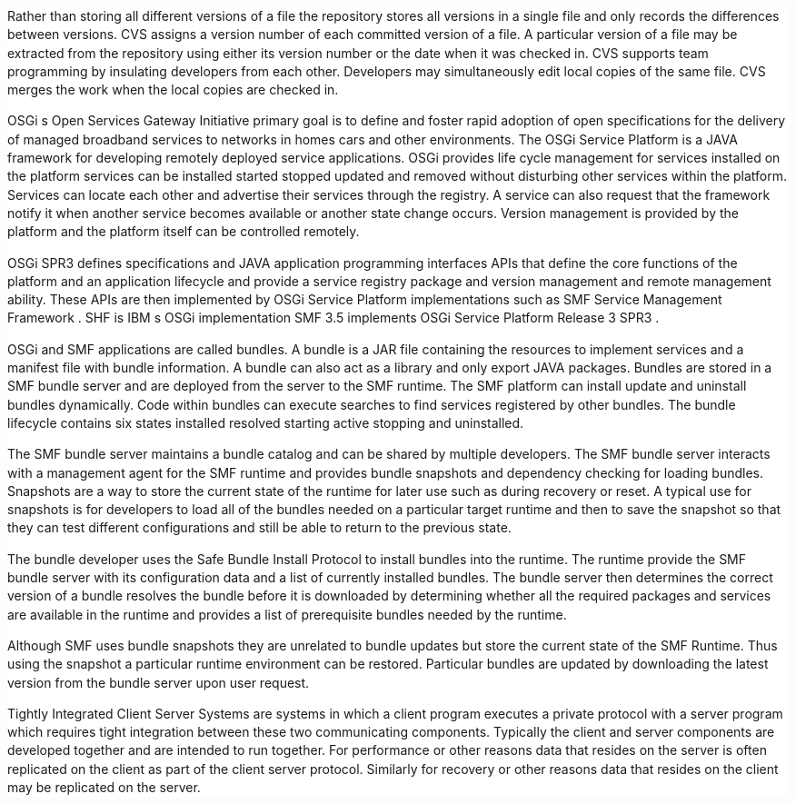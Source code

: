 Rather than storing all different versions of a file the repository stores all versions in a single file and only records the differences between versions. CVS assigns a version number of each committed version of a file. A particular version of a file may be extracted from the repository using either its version number or the date when it was checked in. CVS supports team programming by insulating developers from each other. Developers may simultaneously edit local copies of the same file. CVS merges the work when the local copies are checked in.

OSGi s Open Services Gateway Initiative primary goal is to define and foster rapid adoption of open specifications for the delivery of managed broadband services to networks in homes cars and other environments. The OSGi Service Platform is a JAVA framework for developing remotely deployed service applications. OSGi provides life cycle management for services installed on the platform services can be installed started stopped updated and removed without disturbing other services within the platform. Services can locate each other and advertise their services through the registry. A service can also request that the framework notify it when another service becomes available or another state change occurs. Version management is provided by the platform and the platform itself can be controlled remotely.

OSGi SPR3 defines specifications and JAVA application programming interfaces APIs that define the core functions of the platform and an application lifecycle and provide a service registry package and version management and remote management ability. These APIs are then implemented by OSGi Service Platform implementations such as SMF Service Management Framework . SHF is IBM s OSGi implementation SMF 3.5 implements OSGi Service Platform Release 3 SPR3 .

OSGi and SMF applications are called bundles. A bundle is a JAR file containing the resources to implement services and a manifest file with bundle information. A bundle can also act as a library and only export JAVA packages. Bundles are stored in a SMF bundle server and are deployed from the server to the SMF runtime. The SMF platform can install update and uninstall bundles dynamically. Code within bundles can execute searches to find services registered by other bundles. The bundle lifecycle contains six states installed resolved starting active stopping and uninstalled.

The SMF bundle server maintains a bundle catalog and can be shared by multiple developers. The SMF bundle server interacts with a management agent for the SMF runtime and provides bundle snapshots and dependency checking for loading bundles. Snapshots are a way to store the current state of the runtime for later use such as during recovery or reset. A typical use for snapshots is for developers to load all of the bundles needed on a particular target runtime and then to save the snapshot so that they can test different configurations and still be able to return to the previous state.

The bundle developer uses the Safe Bundle Install Protocol to install bundles into the runtime. The runtime provide the SMF bundle server with its configuration data and a list of currently installed bundles. The bundle server then determines the correct version of a bundle resolves the bundle before it is downloaded by determining whether all the required packages and services are available in the runtime and provides a list of prerequisite bundles needed by the runtime.

Although SMF uses bundle snapshots they are unrelated to bundle updates but store the current state of the SMF Runtime. Thus using the snapshot a particular runtime environment can be restored. Particular bundles are updated by downloading the latest version from the bundle server upon user request.

Tightly Integrated Client Server Systems are systems in which a client program executes a private protocol with a server program which requires tight integration between these two communicating components. Typically the client and server components are developed together and are intended to run together. For performance or other reasons data that resides on the server is often replicated on the client as part of the client server protocol. Similarly for recovery or other reasons data that resides on the client may be replicated on the server.

